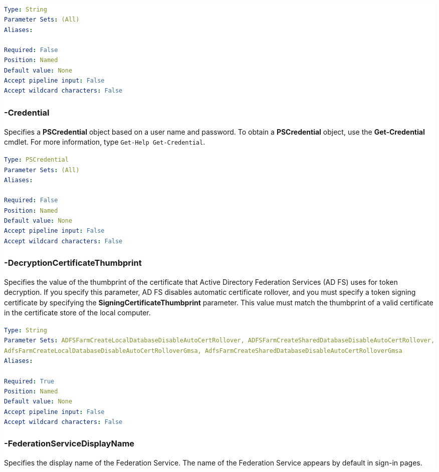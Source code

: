 ```yaml
Type: String
Parameter Sets: (All)
Aliases: 

Required: False
Position: Named
Default value: None
Accept pipeline input: False
Accept wildcard characters: False
```

### -Credential
Specifies a **PSCredential** object based on a user name and password.
To obtain a **PSCredential** object, use the **Get-Credential** cmdlet.
For more information, type `Get-Help Get-Credential`.

```yaml
Type: PSCredential
Parameter Sets: (All)
Aliases: 

Required: False
Position: Named
Default value: None
Accept pipeline input: False
Accept wildcard characters: False
```

### -DecryptionCertificateThumbprint
Specifies the value of the thumbprint of the certificate that Active Directory Federation Services (AD FS) uses for token decryption.
If you specify this parameter, AD FS disables automatic certificate rollover, and you must specify a token signing certificate by specifying the **SigningCertificateThumbprint** parameter.
This value must match the thumbprint of a valid certificate in the certificate store of the local computer.

```yaml
Type: String
Parameter Sets: ADFSFarmCreateLocalDatabaseDisableAutoCertRollover, ADFSFarmCreateSharedDatabaseDisableAutoCertRollover, AdfsFarmCreateLocalDatabaseDisableAutoCertRolloverGmsa, AdfsFarmCreateSharedDatabaseDisableAutoCertRolloverGmsa
Aliases: 

Required: True
Position: Named
Default value: None
Accept pipeline input: False
Accept wildcard characters: False
```

### -FederationServiceDisplayName
Specifies the display name of the Federation Service.
The name of the Federation Service appears by default in sign-in pages.
